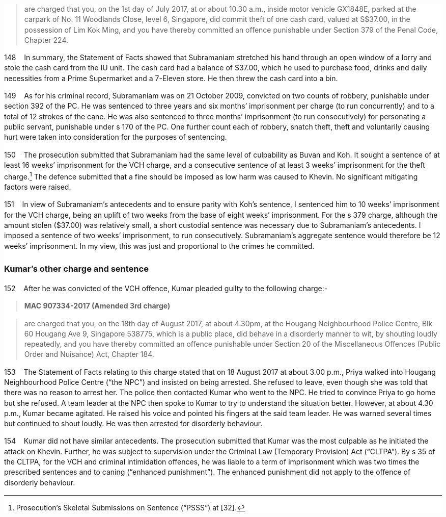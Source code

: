 > are charged that you, on the 1st day of July 2017, at or about 10.30 a.m., inside motor vehicle GX1848E, parked at the carpark of No. 11 Woodlands Close, level 6, Singapore, did commit theft of one cash card, valued at S$37.00, in the possession of Lim Kok Ming, and you have thereby committed an offence punishable under Section 379 of the Penal Code, Chapter 224.

148    In summary, the Statement of Facts showed that Subramaniam stretched his hand through an open window of a lorry and stole the cash card from the IU unit. The cash card had a balance of $37.00, which he used to purchase food, drinks and daily necessities from a Prime Supermarket and a 7-Eleven store. He then threw the cash card into a bin.

149    As for his criminal record, Subramaniam was on 21 October 2009, convicted on two counts of robbery, punishable under section 392 of the PC. He was sentenced to three years and six months’ imprisonment per charge (to run concurrently) and to a total of 12 strokes of the cane. He was also sentenced to three months’ imprisonment (to run consecutively) for personating a public servant, punishable under s 170 of the PC. One further count each of robbery, snatch theft, theft and voluntarily causing hurt were taken into consideration for the purposes of sentencing.

150    The prosecution submitted that Subramaniam had the same level of culpability as Buvan and Koh. It sought a sentence of at least 16 weeks’ imprisonment for the VCH charge, and a consecutive sentence of at least 3 weeks’ imprisonment for the theft charge.[^80] The defence submitted that a fine should be imposed as low harm was caused to Khevin. No significant mitigating factors were raised.

151    In view of Subramaniam’s antecedents and to ensure parity with Koh’s sentence, I sentenced him to 10 weeks’ imprisonment for the VCH charge, being an uplift of two weeks from the base of eight weeks’ imprisonment. For the s 379 charge, although the amount stolen ($37.00) was relatively small, a short custodial sentence was necessary due to Subramaniam’s antecedents. I imposed a sentence of two weeks’ imprisonment, to run consecutively. Subramaniam’s aggregate sentence would therefore be 12 weeks’ imprisonment. In my view, this was just and proportional to the crimes he committed.

### Kumar’s other charge and sentence

152    After he was convicted of the VCH offence, Kumar pleaded guilty to the following charge:-

> **MAC 907334-2017 (Amended 3rd charge)**

> are charged that you, on the 18th day of August 2017, at about 4.30pm, at the Hougang Neighbourhood Police Centre, Blk 60 Hougang Ave 9, Singapore 538775, which is a public place, did behave in a disorderly manner to wit, by shouting loudly repeatedly, and you have thereby committed an offence punishable under Section 20 of the Miscellaneous Offences (Public Order and Nuisance) Act, Chapter 184.

153    The Statement of Facts relating to this charge stated that on 18 August 2017 at about 3.00 p.m., Priya walked into Hougang Neighbourhood Police Centre (“the NPC”) and insisted on being arrested. She refused to leave, even though she was told that there was no reason to arrest her. The police then contacted Kumar who went to the NPC. He tried to convince Priya to go home but she refused. A team leader at the NPC then spoke to Kumar to try to understand the situation better. However, at about 4.30 p.m., Kumar became agitated. He raised his voice and pointed his fingers at the said team leader. He was warned several times but continued to shout loudly. He was then arrested for disorderly behaviour.

154    Kumar did not have similar antecedents. The prosecution submitted that Kumar was the most culpable as he initiated the attack on Khevin. Further, he was subject to supervision under the Criminal Law (Temporary Provision) Act (“CLTPA”). By s 35 of the CLTPA, for the VCH and criminal intimidation offences, he was liable to a term of imprisonment which was two times the prescribed sentences and to caning (“enhanced punishment”). The enhanced punishment did not apply to the offence of disorderly behaviour.


[^1]: NE day 5, page 60 lines 29-32; page 61 line 32 to page 63 line 10.
[^2]: NE day 1, page 18, lines 1-20.
[^3]: NE day 5, page 64 line 32 to page 66 line 26; page 67, lines 16-25, page 68, lines 5-22.
[^4]: NE day 5, page 68, lines 3-4; page 69 line 9 to page 70 line 26.
[^5]: NE day 5, page 71 line 1 to page 74 line 9.
[^6]: NE day 5, page 74 line 27 to page 75 line 22; page 78, lines 3-12; page 80, lines 1-7.
[^7]: NE day 5, page 96, lines 13-21; page 109, lines 22-25; page 126 line 12 to page 128 line 20; NE day 6, page 15, lines 4-8.
[^8]: NE day 5, page 80, lines 22-27; page 81, lines 3-15.
[^9]: NE day 5, page 82, lines 5-11; page 87, lines 23-26; page 91, lines 4-9; page 116, lines 4-19.
[^10]: NE day 5, page 127 line 13 to page 128 line 20; NE day 6, page 2, lines 20-22.
[^11]: NE day 5, page 92 line 24 to page 93 line 17; page 95 line 28 to page 96 line 7; NE day 6, page 3 line 20 to page 4 line 20.
[^12]: NE day 16, pages 62-65.
[^13]: NE day 16, page 65 line 5 to page 66 line 8.
[^14]: NE day 16, page 66 line 12 to page 67 line 2.
[^15]: NE day 16, page 67, lines 7-9.
[^16]: NE day 16, page 68, lines 19-21.
[^17]: NE day 16, page 67 line 6 to page 68 line 1; page 68 line 18 to page 69 line 2.
[^18]: NE day 16, page 68, lines 11-16.
[^19]: NE day 18, page 4 line 30 to page 5 line 24.
[^20]: NE day 18, page 5 line 22 to page 6 line 3.
[^21]: NE day 18, page 6 line 5 to page 6 line 20.
[^22]: NE day 18, page 6 line 21 to page 7 line 17.
[^23]: NE day 21, page 18 line 1 to page 19 line 4.
[^24]: NE day 21, page 17 line 8 to page 20 line 2.
[^25]: NE day 21, page 20, lines 5-22.
[^26]: NE day 21, page 20 line 4 to page 21 line 17.
[^27]: NE day 21, page 21, lines 19-32.
[^28]: NE day 21, page 21 line 19 to page 22 line 20.
[^29]: NE day 21, page 22, lines 20-27.
[^30]: NE day 21, page 92, lines 5-26.
[^31]: NE day 21, page 91 line 26 to page 92 line 13.
[^32]: NE day 21, page 92 line 15 to page 93 line 5.
[^33]: NE day 21, page 93, lines 5-22.
[^34]: NE day 1, page 32, lines 16-18.
[^35]: NE day 21, page 21, lines 16-17.
[^36]: NE day 21, page 34 line 7 to page 35 line 30.
[^37]: NE day 21, page 29, lines 28-32.
[^38]: NE day 21, page 56, lines 4-12.
[^39]: NE day 21, page 106, lines 10-15.
[^40]: NE day 7, page 47 line 28 to page 48 line 11.
[^41]: NE day 16, page 67, lines 30-32.
[^42]: NE day 16, page 66, lines 1-7.
[^43]: NE day 21, page 20, lines 23-29.
[^44]: NE day 22, page 64, lines 7-9; page 66, lines 8-24.
[^45]: NE day 20, page 104, lines 9-13.
[^46]: NE day 16, page 67, lines 8-11.
[^47]: NE day 3, page 29, lines 6-11; pages 36-39; page 41 line 29 to page 43 line 16.
[^48]: NE day 5, page 71 line 22 to page 72 line 6; page 73, lines 11-19.
[^49]: NE day 7, page 50, lines 2-14.
[^50]: NE day 5, page 74 line 27 to page 75 line 11.
[^51]: NE day 5, page 96, lines 13-21; page 109, lines 22-25; page 126 line 12 to page 128 line 20; NE day 6, page 15, lines 4-8.
[^52]: NE day 22, page 60, lines 17-18.
[^53]: Prosecution’s Closing Submissions (“PCS”) at pages 16 and 17.
[^54]: NE day 18, page 5, lines 28-32; NE day 20, page 100, lines 25-29.
[^55]: Exhibit P26 at Q2, A2.
[^56]: NE day 21, page 20, lines 8-10.
[^57]: NE day 21, page 20, lines 24-26.
[^58]: Exhibit P16 at Q12, A12.
[^59]: NE day 21, page 19 line 32 to page 31 line 1.
[^60]: NE day 2, page 8 line 28 to page 9 line 4; page 10, lines 24-26.
[^61]: NE day 4, page 44, lines 10-12.
[^62]: NE day 1, page 25, lines 3-23, page 26, lines 1-13.
[^63]: NE day 18, page 5 line 31 to page 6 line 4.
[^64]: NE day 20, page 103 line 16 to page 104 line 5.
[^65]: Exhibit P25 at \[6\].
[^66]: Exhibit P26 at Q1, A1.
[^67]: NE day 21, page 92, lines 5-12.
[^68]: NE day 21, page 92, lines 6-8.
[^69]: NE day 18, page 6, lines 20-25.
[^70]: PCS at \[62\].
[^71]: NE day 9, page 13, lines 8-11.
[^72]: NE day 9, page 20, lines 11-17.
[^73]: NE day 10, page 36 line 32 to page 37 line 12.
[^74]: NE day 18, page 5, lines 27-32.
[^75]: NE day 18, page 26, lines 14-19.
[^76]: PCS at pages 84-87.
[^77]: NE day 6, page 83, lines 24-26.
[^78]: NE day 1, page 39, lines 5-20; page 51 line 13 to page 52 line 14.
[^79]: Reply to Address on Sentence at \[25\].
[^80]: Prosecution’s Skeletal Submissions on Sentence (“PSSS”) at \[32\].
[^81]: PSSS at \[12\].